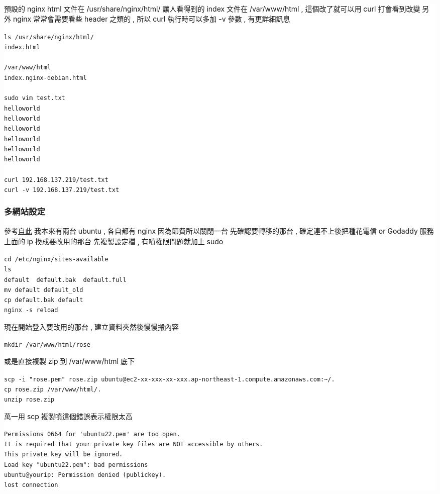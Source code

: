 預設的 nginx html 文件在 /usr/share/nginx/html/
讓人看得到的 index 文件在 /var/www/html , 這個改了就可以用 curl 打會看到改變
另外 nginx 常常會需要看些 header 之類的 , 所以 curl 執行時可以多加 -v 參數 , 有更詳細訊息
```
ls /usr/share/nginx/html/
index.html

/var/www/html
index.nginx-debian.html

sudo vim test.txt
helloworld
helloworld
helloworld
helloworld
helloworld
helloworld

curl 192.168.137.219/test.txt
curl -v 192.168.137.219/test.txt
```

### 多網站設定
參考[自此](https://webdock.io/en/docs/how-guides/shared-hosting-multiple-websites/how-configure-nginx-to-serve-multiple-websites-single-vps)
我本來有兩台 ubuntu , 各自都有 nginx 因為節費所以關閉一台
先確認要轉移的那台 , 確定連不上後把種花電信 or Godaddy 服務上面的 ip 換成要改用的那台
先複製設定檔 , 有噴權限問題就加上 sudo
```
cd /etc/nginx/sites-available
ls 
default  default.bak  default.full
mv default default_old
cp default.bak default
nginx -s reload
```

現在開始登入要改用的那台 , 建立資料夾然後慢慢搬內容
```
mkdir /var/www/html/rose
```

或是直接複製 zip 到 /var/www/html 底下
```
scp -i "rose.pem" rose.zip ubuntu@ec2-xx-xxx-xx-xxx.ap-northeast-1.compute.amazonaws.com:~/.
cp rose.zip /var/www/html/.
unzip rose.zip
```

萬一用 scp 複製噴這個錯誤表示權限太高
```
Permissions 0664 for 'ubuntu22.pem' are too open.
It is required that your private key files are NOT accessible by others.
This private key will be ignored.
Load key "ubuntu22.pem": bad permissions
ubuntu@yourip: Permission denied (publickey).
lost connection
```
